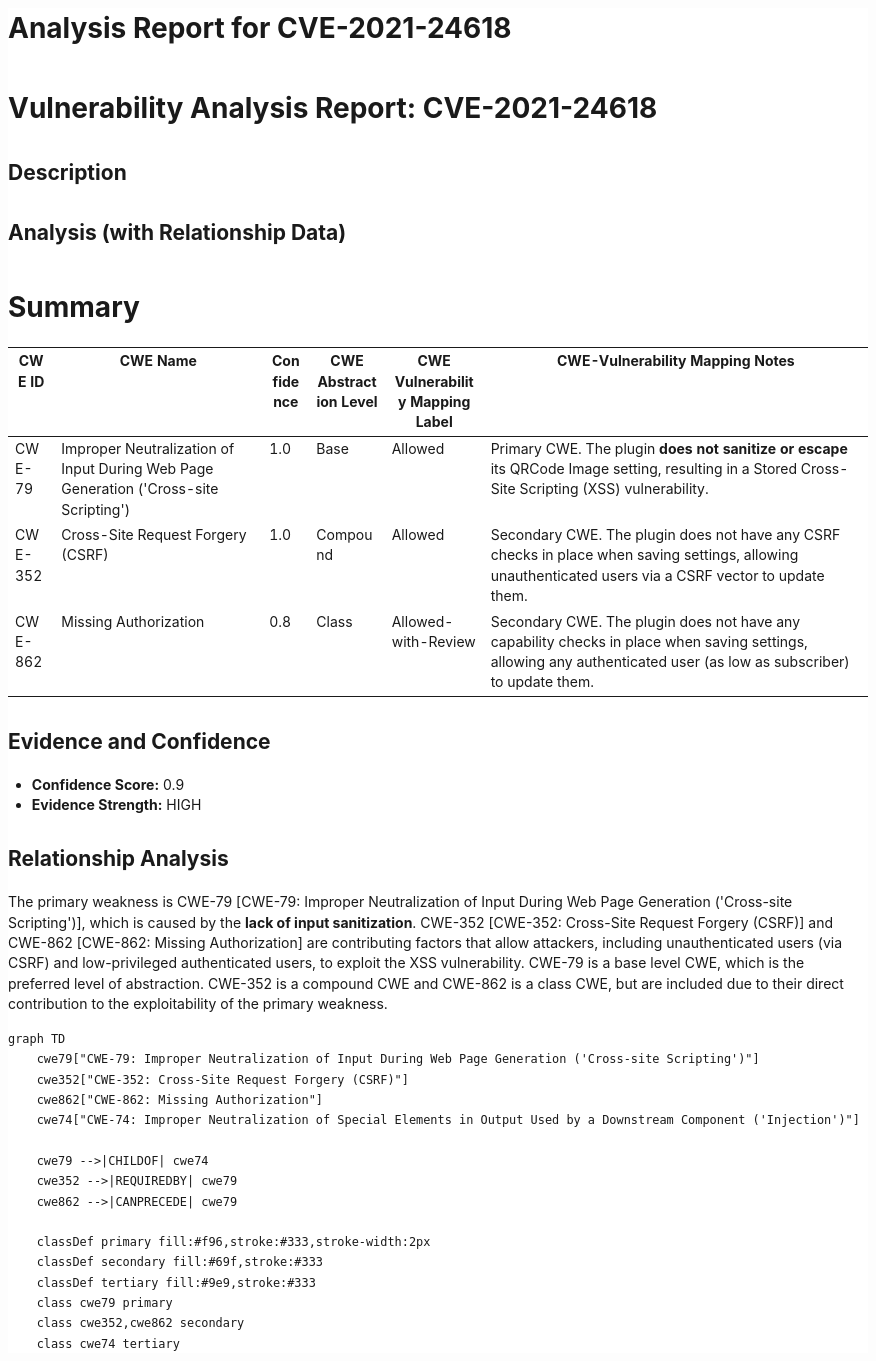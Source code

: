 # Analysis Report for CVE-2021-24618

# Vulnerability Analysis Report: CVE-2021-24618

## Description



## Analysis (with Relationship Data)

# Summary
| CWE ID | CWE Name | Confidence | CWE Abstraction Level | CWE Vulnerability Mapping Label | CWE-Vulnerability Mapping Notes |
|---|---|---|---|---|---|
| CWE-79 | Improper Neutralization of Input During Web Page Generation ('Cross-site Scripting') | 1.0 | Base | Allowed | Primary CWE. The plugin **does not sanitize or escape** its QRCode Image setting, resulting in a Stored Cross-Site Scripting (XSS) vulnerability. |
| CWE-352 | Cross-Site Request Forgery (CSRF) | 1.0 | Compound | Allowed | Secondary CWE. The plugin does not have any CSRF checks in place when saving settings, allowing unauthenticated users via a CSRF vector to update them. |
| CWE-862 | Missing Authorization | 0.8 | Class | Allowed-with-Review | Secondary CWE. The plugin does not have any capability checks in place when saving settings, allowing any authenticated user (as low as subscriber) to update them. |

## Evidence and Confidence

*   **Confidence Score:** 0.9
*   **Evidence Strength:** HIGH

## Relationship Analysis
The primary weakness is CWE-79 [CWE-79: Improper Neutralization of Input During Web Page Generation ('Cross-site Scripting')], which is caused by the **lack of input sanitization**. CWE-352 [CWE-352: Cross-Site Request Forgery (CSRF)] and CWE-862 [CWE-862: Missing Authorization] are contributing factors that allow attackers, including unauthenticated users (via CSRF) and low-privileged authenticated users, to exploit the XSS vulnerability. CWE-79 is a base level CWE, which is the preferred level of abstraction. CWE-352 is a compound CWE and CWE-862 is a class CWE, but are included due to their direct contribution to the exploitability of the primary weakness.

```mermaid
graph TD
    cwe79["CWE-79: Improper Neutralization of Input During Web Page Generation ('Cross-site Scripting')"]
    cwe352["CWE-352: Cross-Site Request Forgery (CSRF)"]
    cwe862["CWE-862: Missing Authorization"]
    cwe74["CWE-74: Improper Neutralization of Special Elements in Output Used by a Downstream Component ('Injection')"]

    cwe79 -->|CHILDOF| cwe74
    cwe352 -->|REQUIREDBY| cwe79
    cwe862 -->|CANPRECEDE| cwe79

    classDef primary fill:#f96,stroke:#333,stroke-width:2px
    classDef secondary fill:#69f,stroke:#333
    classDef tertiary fill:#9e9,stroke:#333
    class cwe79 primary
    class cwe352,cwe862 secondary
    class cwe74 tertiary
```
